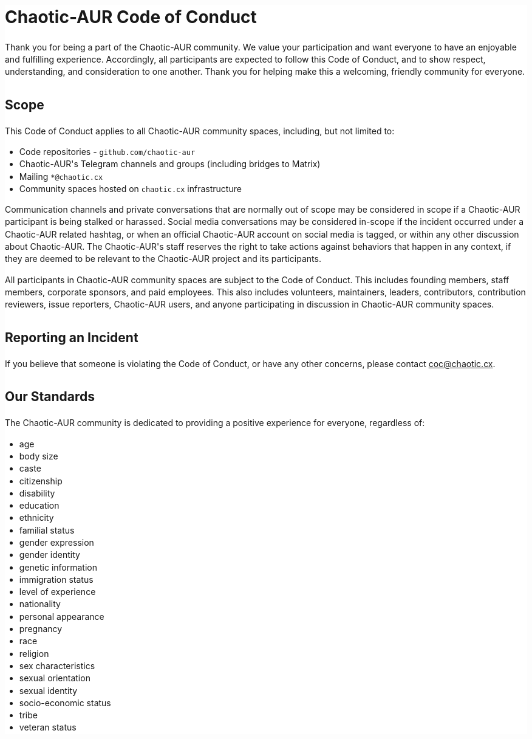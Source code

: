 # Chaotic-AUR Code of Conduct

Thank you for being a part of the Chaotic-AUR community. We value your participation and want everyone to have an enjoyable and fulfilling experience. Accordingly, all participants are expected to follow this Code of Conduct, and to show respect, understanding, and consideration to one another. Thank you for helping make this a welcoming, friendly community for everyone. 

## Scope

This Code of Conduct applies to all Chaotic-AUR community spaces, including, but not limited to:

- Code repositories - `github.com/chaotic-aur`
- Chaotic-AUR's Telegram channels and groups (including bridges to Matrix)
- Mailing `*@chaotic.cx`
- Community spaces hosted on `chaotic.cx` infrastructure

Communication channels and private conversations that are normally out of scope may be considered in scope if a Chaotic-AUR participant is being stalked or harassed. Social media conversations may be considered in-scope if the incident occurred under a Chaotic-AUR related hashtag, or when an official Chaotic-AUR account on social media is tagged, or within any other discussion about Chaotic-AUR. The Chaotic-AUR's staff reserves the right to take actions against behaviors that happen in any context, if they are deemed to be relevant to the Chaotic-AUR project and its participants.

All participants in Chaotic-AUR community spaces are subject to the Code of Conduct. This includes founding members, staff members, corporate sponsors, and paid employees. This also includes volunteers, maintainers, leaders, contributors, contribution reviewers, issue reporters, Chaotic-AUR users, and anyone participating in discussion in Chaotic-AUR community spaces.

## Reporting an Incident

If you believe that someone is violating the Code of Conduct, or have any other concerns, please contact <coc@chaotic.cx>.

## Our Standards

The Chaotic-AUR community is dedicated to providing a positive experience for everyone, regardless of:

- age
- body size
- caste
- citizenship
- disability
- education
- ethnicity
- familial status
- gender expression
- gender identity
- genetic information
- immigration status
- level of experience
- nationality
- personal appearance
- pregnancy
- race
- religion
- sex characteristics
- sexual orientation
- sexual identity
- socio-economic status
- tribe
- veteran status 
